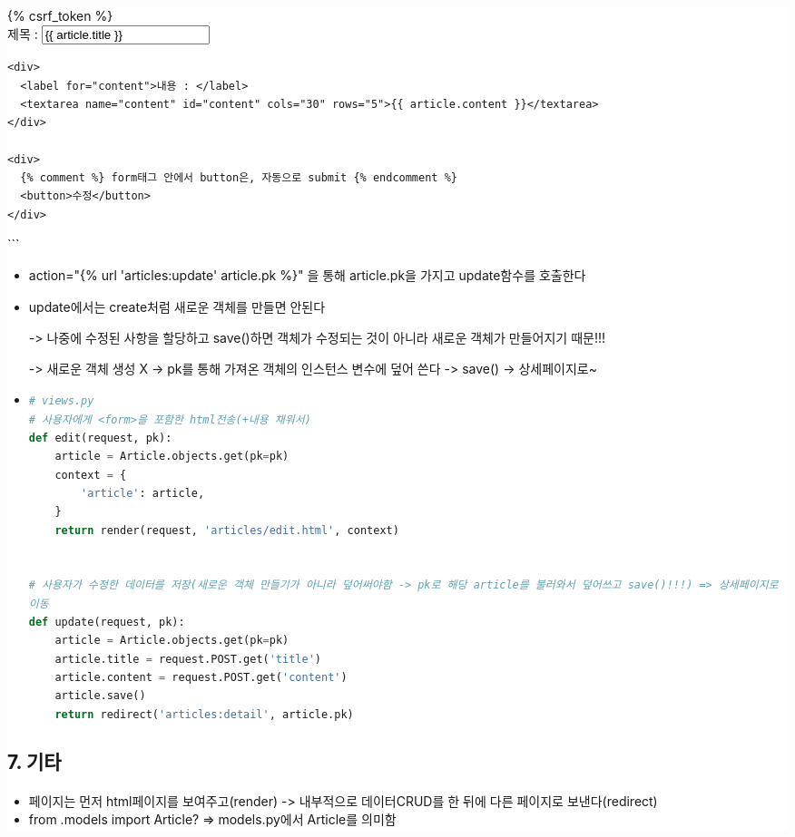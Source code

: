   <form method="POST" action="{% url 'articles:update' article.pk %}">
    {% csrf_token %}
    <div>
      <label for="title">제목 : </label>
      <input name="title" type="text" id="title" value="{{ article.title }}">
    </div>
  
    <div>
      <label for="content">내용 : </label>
      <textarea name="content" id="content" cols="30" rows="5">{{ article.content }}</textarea>
    </div>
  
    <div>
      {% comment %} form태그 안에서 button은, 자동으로 submit {% endcomment %}
      <button>수정</button>
    </div>
  </form>
  ```

- action="{% url 'articles:update' article.pk %}" 을 통해 article.pk을 가지고 update함수를 호출한다

- update에서는 create처럼 새로운 객체를 만들면 안된다 

  -> 나중에 수정된 사항을 할당하고 save()하면 객체가 수정되는 것이 아니라 새로운 객체가 만들어지기 때문!!!

  -> 새로운 객체 생성 X -> pk를 통해 가져온 객체의 인스턴스 변수에 덮어 쓴다 -> save() -> 상세페이지로~

- ```python
  # views.py
  # 사용자에게 <form>을 포함한 html전송(+내용 채워서)
  def edit(request, pk):
      article = Article.objects.get(pk=pk)
      context = {
          'article': article,
      }
      return render(request, 'articles/edit.html', context)
  
  
  # 사용자가 수정한 데이터를 저장(새로운 객체 만들기가 아니라 덮어써야함 -> pk로 해당 article를 불러와서 덮어쓰고 save()!!!) => 상세페이지로 이동
  def update(request, pk):
      article = Article.objects.get(pk=pk)
      article.title = request.POST.get('title')
      article.content = request.POST.get('content')
      article.save()
      return redirect('articles:detail', article.pk)
  ```




## 7. 기타

- 페이지는 먼저 html페이지를 보여주고(render) -> 내부적으로 데이터CRUD를 한 뒤에 다른 페이지로 보낸다(redirect)
- from .models import Article? => models.py에서 Article를 의미함
